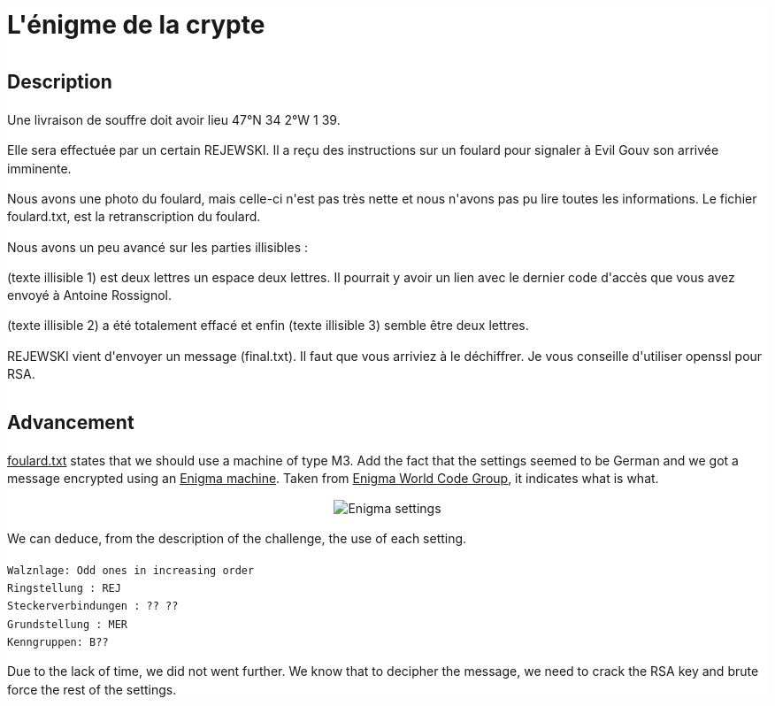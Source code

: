 # L'énigme de la crypte

## Description

Une livraison de souffre doit avoir lieu 47°N 34 2°W 1 39.

Elle sera effectuée par un certain REJEWSKI. Il a reçu des instructions sur un foulard pour signaler à Evil Gouv son arrivée imminente.

Nous avons une photo du foulard, mais celle-ci n'est pas très nette et nous n'avons pas pu lire toutes les informations. Le fichier foulard.txt, est la retranscription du foulard.

Nous avons un peu avancé sur les parties illisibles :

(texte illisible 1) est deux lettres un espace deux lettres. Il pourrait y avoir un lien avec le dernier code d'accès que vous avez envoyé à Antoine Rossignol.

(texte illisible 2) a été totalement effacé et enfin (texte illisible 3) semble être deux lettres.

REJEWSKI vient d'envoyer un message (final.txt). Il faut que vous arriviez à le déchiffrer. Je vous conseille d'utiliser openssl pour RSA.

## Advancement
[foulard.txt](./foulard.txt) states that we should use a machine of type M3. Add the fact that the settings seemed to be German and we got a message encrypted using an [Enigma machine](https://en.wikipedia.org/wiki/Enigma_machine). Taken from [Enigma World Code Group](./https://www.enigmaworldcodegroup.com/how-to-create-an-enigma-message), it indicates what is what.

<p align="center">
    <img width=100% src="./enigma.png" alt="Enigma settings">
</p>

We can deduce, from the description of the challenge, the use of each setting.
```
Walznlage: Odd ones in increasing order
Ringstellung : REJ
Steckerverbindungen : ?? ??
Grundstellung : MER
Kenngruppen: B??
```

Due to the lack of time, we did not went further. We know that to decipher the message, we need to crack the RSA key and brute force the rest of the settings.